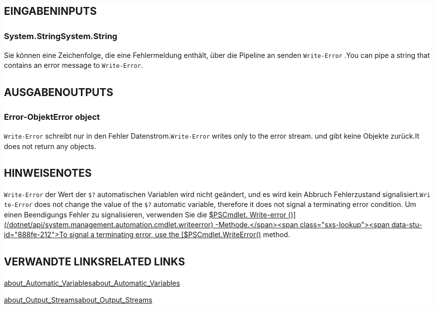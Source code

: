 ## <span data-ttu-id="888fe-203">EINGABEN</span><span class="sxs-lookup"><span data-stu-id="888fe-203">INPUTS</span></span>

### <span data-ttu-id="888fe-204">System.String</span><span class="sxs-lookup"><span data-stu-id="888fe-204">System.String</span></span>

<span data-ttu-id="888fe-205">Sie können eine Zeichenfolge, die eine Fehlermeldung enthält, über die Pipeline an senden `Write-Error` .</span><span class="sxs-lookup"><span data-stu-id="888fe-205">You can pipe a string that contains an error message to `Write-Error`.</span></span>

## <span data-ttu-id="888fe-206">AUSGABEN</span><span class="sxs-lookup"><span data-stu-id="888fe-206">OUTPUTS</span></span>

### <span data-ttu-id="888fe-207">Error-Objekt</span><span class="sxs-lookup"><span data-stu-id="888fe-207">Error object</span></span>

<span data-ttu-id="888fe-208">`Write-Error` schreibt nur in den Fehler Datenstrom.</span><span class="sxs-lookup"><span data-stu-id="888fe-208">`Write-Error` writes only to the error stream.</span></span> <span data-ttu-id="888fe-209">und gibt keine Objekte zurück.</span><span class="sxs-lookup"><span data-stu-id="888fe-209">It does not return any objects.</span></span>

## <span data-ttu-id="888fe-210">HINWEISE</span><span class="sxs-lookup"><span data-stu-id="888fe-210">NOTES</span></span>

<span data-ttu-id="888fe-211">`Write-Error` der Wert der `$?` automatischen Variablen wird nicht geändert, und es wird kein Abbruch Fehlerzustand signalisiert.</span><span class="sxs-lookup"><span data-stu-id="888fe-211">`Write-Error` does not change the value of the `$?` automatic variable, therefore it does not signal a terminating error condition.</span></span> <span data-ttu-id="888fe-212">Um einen Beendigungs Fehler zu signalisieren, verwenden Sie die [$PSCmdlet. Write-error ()](/dotnet/api/system.management.automation.cmdlet.writeerror) -Methode.</span><span class="sxs-lookup"><span data-stu-id="888fe-212">To signal a terminating error, use the [$PSCmdlet.WriteError()](/dotnet/api/system.management.automation.cmdlet.writeerror) method.</span></span>

## <span data-ttu-id="888fe-213">VERWANDTE LINKS</span><span class="sxs-lookup"><span data-stu-id="888fe-213">RELATED LINKS</span></span>

[<span data-ttu-id="888fe-214">about_Automatic_Variables</span><span class="sxs-lookup"><span data-stu-id="888fe-214">about_Automatic_Variables</span></span>](../microsoft.powershell.core/about/about_automatic_variables.md)

[<span data-ttu-id="888fe-215">about_Output_Streams</span><span class="sxs-lookup"><span data-stu-id="888fe-215">about_Output_Streams</span></span>](../Microsoft.PowerShell.Core/About/about_Output_Streams.md)
